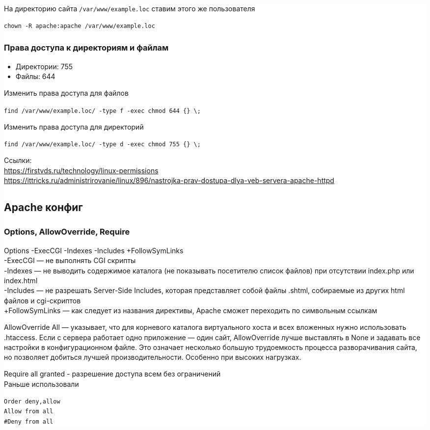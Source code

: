 На директорию сайта `/var/www/example.loc` ставим этого же пользователя

```
chown -R apache:apache /var/www/example.loc
```

### Права доступа к директориям и файлам

* Директории: 755
* Файлы: 644

Изменить права доступа для файлов

```
find /var/www/example.loc/ -type f -exec chmod 644 {} \;
```

Изменить права доступа для директорий

```
find /var/www/example.loc/ -type d -exec chmod 755 {} \;
```

Ссылки:  
https://firstvds.ru/technology/linux-permissions  
https://ittricks.ru/administrirovanie/linux/896/nastrojka-prav-dostupa-dlya-veb-servera-apache-httpd


## Apache конфиг

### Options, AllowOverride, Require

Options -ExecCGI -Indexes -Includes +FollowSymLinks  
-ExecCGI — не выполнять CGI скрипты  
-Indexes — не выводить содержимое каталога (не показывать посетителю список файлов) при отсутствии index.php или index.html  
-Includes — не разрешать Server-Side Includes, которая представляет собой файлы .shtml, собираемые из других html файлов и cgi-скриптов  
+FollowSymLinks — как следует из названия директивы, Apache сможет переходить по символьным ссылкам

AllowOverride All — указывает, что для корневого каталога виртуального хоста и всех вложенных нужно использовать .htaccess. 
Если с сервера работает одно приложение — один сайт, AllowOverride  лучше выставлять в None и задавать все настройки в конфигурационном файле. 
Это означает несколько большую трудоемкость процесса разворачивания сайта, но позволяет добиться лучшей производительности. Особенно при высоких нагрузках.

Require all granted - разрешение доступа всем без ограничений  
Раньше использовали

```
Order deny,allow
Allow from all
#Deny from all
```

